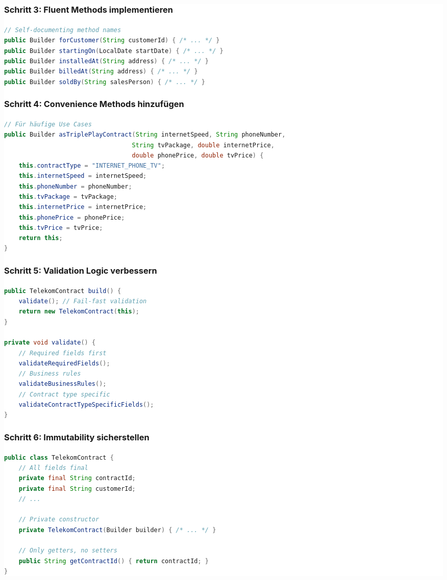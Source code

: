 
### Schritt 3: Fluent Methods implementieren
```java
// Self-documenting method names
public Builder forCustomer(String customerId) { /* ... */ }
public Builder startingOn(LocalDate startDate) { /* ... */ }
public Builder installedAt(String address) { /* ... */ }
public Builder billedAt(String address) { /* ... */ }  
public Builder soldBy(String salesPerson) { /* ... */ }
```

### Schritt 4: Convenience Methods hinzufügen
```java
// Für häufige Use Cases
public Builder asTriplePlayContract(String internetSpeed, String phoneNumber, 
                                   String tvPackage, double internetPrice, 
                                   double phonePrice, double tvPrice) {
    this.contractType = "INTERNET_PHONE_TV";
    this.internetSpeed = internetSpeed;
    this.phoneNumber = phoneNumber;
    this.tvPackage = tvPackage;
    this.internetPrice = internetPrice;
    this.phonePrice = phonePrice;  
    this.tvPrice = tvPrice;
    return this;
}
```

### Schritt 5: Validation Logic verbessern
```java
public TelekomContract build() {
    validate(); // Fail-fast validation
    return new TelekomContract(this);
}

private void validate() {
    // Required fields first
    validateRequiredFields();
    // Business rules
    validateBusinessRules();
    // Contract type specific
    validateContractTypeSpecificFields();
}
```

### Schritt 6: Immutability sicherstellen
```java
public class TelekomContract {
    // All fields final
    private final String contractId;
    private final String customerId;
    // ...
    
    // Private constructor
    private TelekomContract(Builder builder) { /* ... */ }
    
    // Only getters, no setters
    public String getContractId() { return contractId; }
}
```
